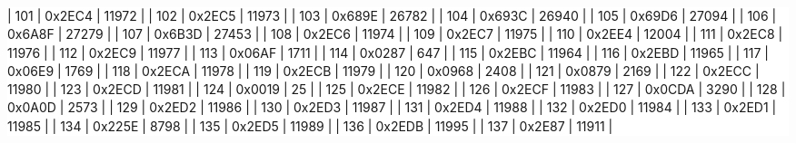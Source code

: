 |     101 | 0x2EC4      |       11972 |
|     102 | 0x2EC5      |       11973 |
|     103 | 0x689E      |       26782 |
|     104 | 0x693C      |       26940 |
|     105 | 0x69D6      |       27094 |
|     106 | 0x6A8F      |       27279 |
|     107 | 0x6B3D      |       27453 |
|     108 | 0x2EC6      |       11974 |
|     109 | 0x2EC7      |       11975 |
|     110 | 0x2EE4      |       12004 |
|     111 | 0x2EC8      |       11976 |
|     112 | 0x2EC9      |       11977 |
|     113 | 0x06AF      |        1711 |
|     114 | 0x0287      |         647 |
|     115 | 0x2EBC      |       11964 |
|     116 | 0x2EBD      |       11965 |
|     117 | 0x06E9      |        1769 |
|     118 | 0x2ECA      |       11978 |
|     119 | 0x2ECB      |       11979 |
|     120 | 0x0968      |        2408 |
|     121 | 0x0879      |        2169 |
|     122 | 0x2ECC      |       11980 |
|     123 | 0x2ECD      |       11981 |
|     124 | 0x0019      |          25 |
|     125 | 0x2ECE      |       11982 |
|     126 | 0x2ECF      |       11983 |
|     127 | 0x0CDA      |        3290 |
|     128 | 0x0A0D      |        2573 |
|     129 | 0x2ED2      |       11986 |
|     130 | 0x2ED3      |       11987 |
|     131 | 0x2ED4      |       11988 |
|     132 | 0x2ED0      |       11984 |
|     133 | 0x2ED1      |       11985 |
|     134 | 0x225E      |        8798 |
|     135 | 0x2ED5      |       11989 |
|     136 | 0x2EDB      |       11995 |
|     137 | 0x2E87      |       11911 |